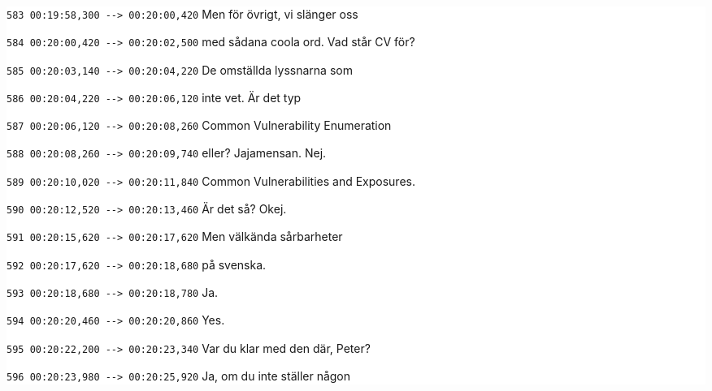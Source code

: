 

`583 00:19:58,300 --> 00:20:00,420`
Men för övrigt, vi slänger oss



`584 00:20:00,420 --> 00:20:02,500`
med sådana coola ord. Vad står CV för?



`585 00:20:03,140 --> 00:20:04,220`
De omställda lyssnarna som



`586 00:20:04,220 --> 00:20:06,120`
inte vet. Är det typ



`587 00:20:06,120 --> 00:20:08,260`
Common Vulnerability Enumeration



`588 00:20:08,260 --> 00:20:09,740`
eller? Jajamensan. Nej.



`589 00:20:10,020 --> 00:20:11,840`
Common Vulnerabilities and Exposures.



`590 00:20:12,520 --> 00:20:13,460`
Är det så? Okej.



`591 00:20:15,620 --> 00:20:17,620`
Men välkända sårbarheter



`592 00:20:17,620 --> 00:20:18,680`
på svenska.



`593 00:20:18,680 --> 00:20:18,780`
Ja.



`594 00:20:20,460 --> 00:20:20,860`
Yes.



`595 00:20:22,200 --> 00:20:23,340`
Var du klar med den där, Peter?



`596 00:20:23,980 --> 00:20:25,920`
Ja, om du inte ställer någon
